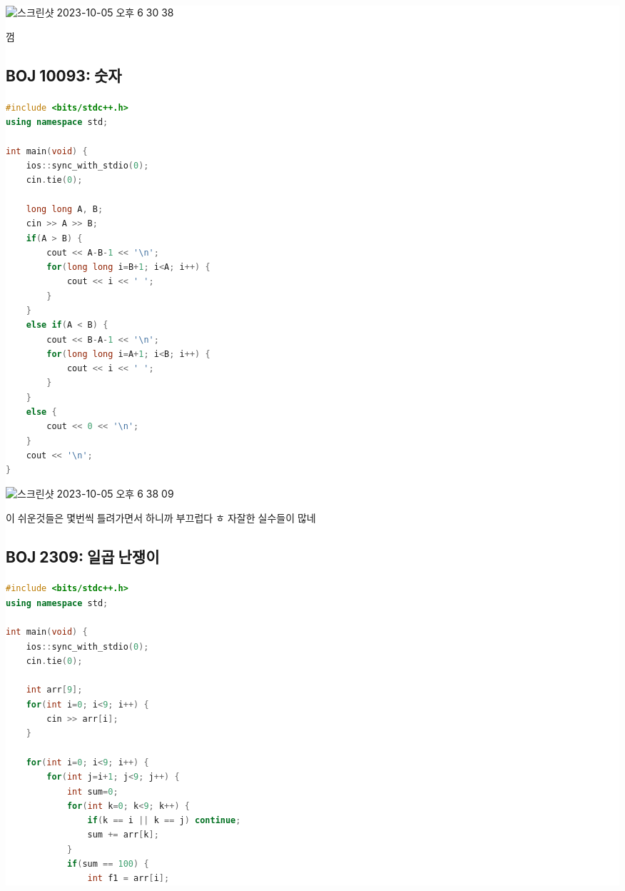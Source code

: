 ![스크린샷 2023-10-05 오후 6 30 38](https://user-images.githubusercontent.com/138586629/272853843-ea9c580d-2843-460f-9d77-b7696e3f8b9e.png)


껌

## BOJ 10093: 숫자

```cpp
#include <bits/stdc++.h>
using namespace std;

int main(void) {
    ios::sync_with_stdio(0);
    cin.tie(0);

    long long A, B;
    cin >> A >> B;
    if(A > B) {
        cout << A-B-1 << '\n';
        for(long long i=B+1; i<A; i++) {
            cout << i << ' ';
        }
    }
    else if(A < B) {
        cout << B-A-1 << '\n';
        for(long long i=A+1; i<B; i++) {
            cout << i << ' ';
        }
    }
    else {
        cout << 0 << '\n';
    }
    cout << '\n';
}
```

![스크린샷 2023-10-05 오후 6 38 09](https://user-images.githubusercontent.com/138586629/272857071-fb12e6b6-811b-4419-9b95-4ac9518fceae.png)


이 쉬운것들은 몇번씩 틀려가면서 하니까 부끄럽다 ㅎ 자잘한 실수들이 많네

## BOJ 2309: 일곱 난쟁이

```cpp
#include <bits/stdc++.h>
using namespace std;

int main(void) {
    ios::sync_with_stdio(0);
    cin.tie(0);

    int arr[9];
    for(int i=0; i<9; i++) {
        cin >> arr[i];
    }

    for(int i=0; i<9; i++) {
        for(int j=i+1; j<9; j++) {
            int sum=0;
            for(int k=0; k<9; k++) {
                if(k == i || k == j) continue;
                sum += arr[k];
            }
            if(sum == 100) {
                int f1 = arr[i];
```